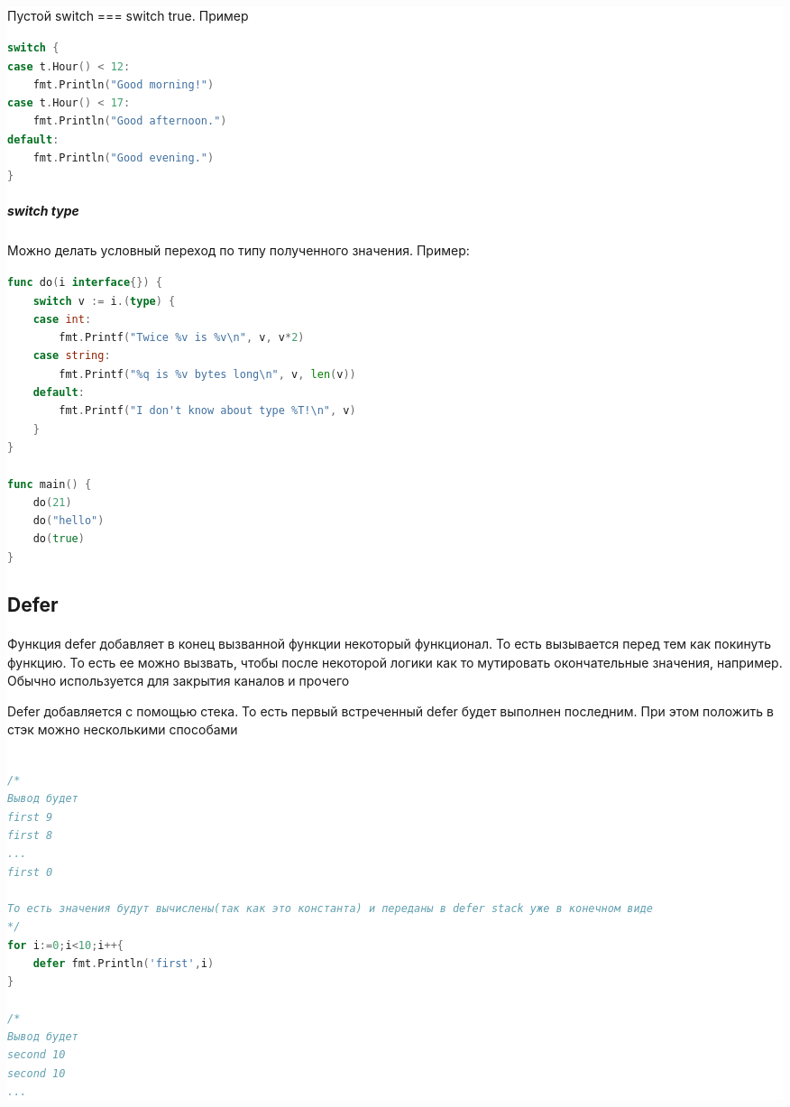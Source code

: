 Пустой switch === switch true. Пример

```go
switch {
case t.Hour() < 12:
    fmt.Println("Good morning!")
case t.Hour() < 17:
    fmt.Println("Good afternoon.")
default:
    fmt.Println("Good evening.")
}
```

##### switch type

Можно делать условный переход по типу полученного значения. Пример:

```go
func do(i interface{}) {
	switch v := i.(type) {
	case int:
		fmt.Printf("Twice %v is %v\n", v, v*2)
	case string:
		fmt.Printf("%q is %v bytes long\n", v, len(v))
	default:
		fmt.Printf("I don't know about type %T!\n", v)
	}
}

func main() {
	do(21)
	do("hello")
	do(true)
}

```

## Defer

Функция defer добавляет в конец вызванной функции некоторый функционал. То есть вызывается перед тем как покинуть функцию. То есть ее можно вызвать, чтобы после некоторой логики как то мутировать окончательные значения, например. Обычно используется для закрытия каналов и прочего

Defer добавляется с помощью стека. То есть первый встреченный defer будет выполнен последним. При этом положить в стэк можно несколькими способами

```go

/*
Вывод будет
first 9
first 8
...
first 0

То есть значения будут вычислены(так как это константа) и переданы в defer stack уже в конечном виде
*/
for i:=0;i<10;i++{
	defer fmt.Println('first',i)
}

/*
Вывод будет
second 10
second 10
...
```
